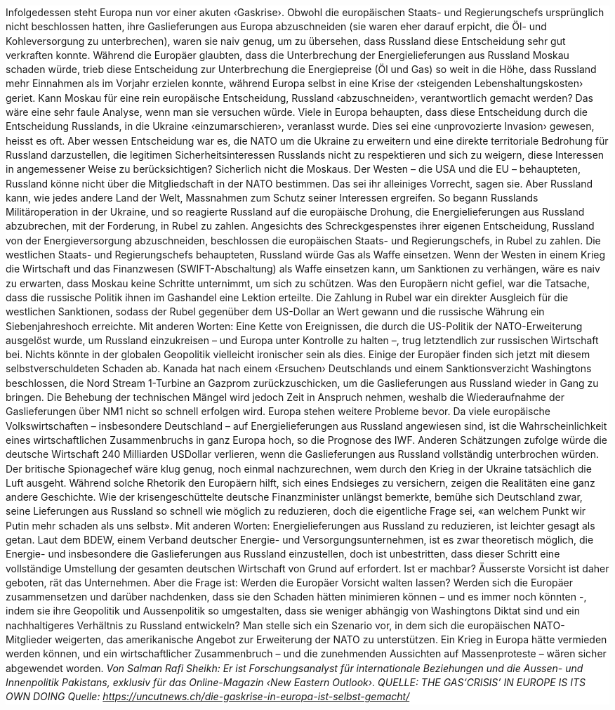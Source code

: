 Infolgedessen steht Europa nun vor einer akuten ‹Gaskrise›. Obwohl die europäischen Staats- und Regierungschefs ursprünglich nicht beschlossen hatten, ihre Gaslieferungen aus Europa abzuschneiden (sie waren eher darauf erpicht, die Öl- und Kohleversorgung zu unterbrechen), waren sie naiv genug, um zu übersehen, dass Russland diese Entscheidung sehr gut verkraften konnte. Während die Europäer glaubten, dass die Unterbrechung der Energielieferungen aus Russland Moskau schaden würde, trieb diese Entscheidung zur Unterbrechung die Energiepreise (Öl und Gas) so weit in die Höhe, dass Russland mehr Einnahmen als im Vorjahr erzielen konnte, während Europa selbst in eine Krise der ‹steigenden Lebenshaltungskosten› geriet. Kann Moskau für eine rein europäische Entscheidung, Russland ‹abzuschneiden›, verantwortlich gemacht werden? Das wäre eine sehr faule Analyse, wenn man sie versuchen würde. Viele in Europa behaupten, dass diese Entscheidung durch die Entscheidung Russlands, in die Ukraine ‹einzumarschieren›, veranlasst wurde. Dies sei eine ‹unprovozierte Invasion› gewesen, heisst es oft. Aber wessen Entscheidung war es, die NATO um die Ukraine zu erweitern und eine direkte territoriale Bedrohung für Russland darzustellen, die legitimen Sicherheitsinteressen Russlands nicht zu respektieren und sich zu weigern, diese Interessen in angemessener Weise zu berücksichtigen? Sicherlich nicht die Moskaus. Der Westen – die USA und die EU – behaupteten, Russland könne nicht über die Mitgliedschaft in der NATO bestimmen. Das sei ihr alleiniges Vorrecht, sagen sie. Aber Russland kann, wie jedes andere Land der Welt, Massnahmen zum Schutz seiner Interessen ergreifen. So begann Russlands Militäroperation in der Ukraine, und so reagierte Russland auf die europäische Drohung, die Energielieferungen aus Russland abzubrechen, mit der Forderung, in Rubel zu zahlen.
Angesichts des Schreckgespenstes ihrer eigenen Entscheidung, Russland von der Energieversorgung abzuschneiden, beschlossen die europäischen Staats- und Regierungschefs, in Rubel zu zahlen. Die westlichen Staats- und Regierungschefs behaupteten, Russland würde Gas als Waffe einsetzen. Wenn der Westen in einem Krieg die Wirtschaft und das Finanzwesen (SWIFT-Abschaltung) als Waffe einsetzen kann, um Sanktionen zu verhängen, wäre es naiv zu erwarten, dass Moskau keine Schritte unternimmt, um sich zu schützen. Was den Europäern nicht gefiel, war die Tatsache, dass die russische Politik ihnen im Gashandel eine Lektion erteilte. Die Zahlung in Rubel war ein direkter Ausgleich für die westlichen Sanktionen, sodass der Rubel gegenüber dem US-Dollar an Wert gewann und die russische Währung ein Siebenjahreshoch erreichte.
Mit anderen Worten: Eine Kette von Ereignissen, die durch die US-Politik der NATO-Erweiterung ausgelöst wurde, um Russland einzukreisen – und Europa unter Kontrolle zu halten –, trug letztendlich zur russischen Wirtschaft bei. Nichts könnte in der globalen Geopolitik vielleicht ironischer sein als dies.
Einige der Europäer finden sich jetzt mit diesem selbstverschuldeten Schaden ab. Kanada hat nach einem ‹Ersuchen› Deutschlands und einem Sanktionsverzicht Washingtons beschlossen, die Nord Stream 1-Turbine an Gazprom zurückzuschicken, um die Gaslieferungen aus Russland wieder in Gang zu bringen. Die Behebung der technischen Mängel wird jedoch Zeit in Anspruch nehmen, weshalb die Wiederaufnahme der Gaslieferungen über NM1 nicht so schnell erfolgen wird. Europa stehen weitere Probleme bevor.
Da viele europäische Volkswirtschaften – insbesondere Deutschland – auf Energielieferungen aus Russland angewiesen sind, ist die Wahrscheinlichkeit eines wirtschaftlichen Zusammenbruchs in ganz Europa hoch, so die Prognose des IWF. Anderen Schätzungen zufolge würde die deutsche Wirtschaft 240 Milliarden USDollar verlieren, wenn die Gaslieferungen aus Russland vollständig unterbrochen würden. Der britische Spionagechef wäre klug genug, noch einmal nachzurechnen, wem durch den Krieg in der Ukraine tatsächlich die Luft ausgeht. Während solche Rhetorik den Europäern hilft, sich eines Endsieges zu versichern, zeigen die Realitäten eine ganz andere Geschichte.
Wie der krisengeschüttelte deutsche Finanzminister unlängst bemerkte, bemühe sich Deutschland zwar, seine Lieferungen aus Russland so schnell wie möglich zu reduzieren, doch die eigentliche Frage sei, «an welchem Punkt wir Putin mehr schaden als uns selbst». Mit anderen Worten: Energielieferungen aus Russland zu reduzieren, ist leichter gesagt als getan. Laut dem BDEW, einem Verband deutscher Energie- und Versorgungsunternehmen, ist es zwar theoretisch möglich, die Energie- und insbesondere die Gaslieferungen aus Russland einzustellen, doch ist unbestritten, dass dieser Schritt eine vollständige Umstellung der gesamten deutschen Wirtschaft von Grund auf erfordert. Ist er machbar? Äusserste Vorsicht ist daher geboten, rät das Unternehmen. Aber die Frage ist: Werden die Europäer Vorsicht walten lassen? Werden sich die Europäer zusammensetzen und darüber nachdenken, dass sie den Schaden hätten minimieren können – und es immer noch könnten -, indem sie ihre Geopolitik und Aussenpolitik so umgestalten, dass sie weniger abhängig von Washingtons Diktat sind und ein nachhaltigeres Verhältnis zu Russland entwickeln? Man stelle sich ein Szenario vor, in dem sich die europäischen NATO-Mitglieder weigerten, das amerikanische Angebot zur Erweiterung der NATO zu unterstützen. Ein Krieg in Europa hätte vermieden werden können, und ein wirtschaftlicher Zusammenbruch – und die zunehmenden Aussichten auf Massenproteste – wären sicher abgewendet worden.
_Von Salman Rafi Sheikh: Er ist Forschungsanalyst für internationale Beziehungen und die Aussen- und Innenpolitik Pakistans,_ _exklusiv für das Online-Magazin ‹New Eastern Outlook›._ _QUELLE: THE GAS‘CRISIS’ IN EUROPE IS ITS OWN DOING_ _Quelle: https://uncutnews.ch/die-gaskrise-in-europa-ist-selbst-gemacht/_